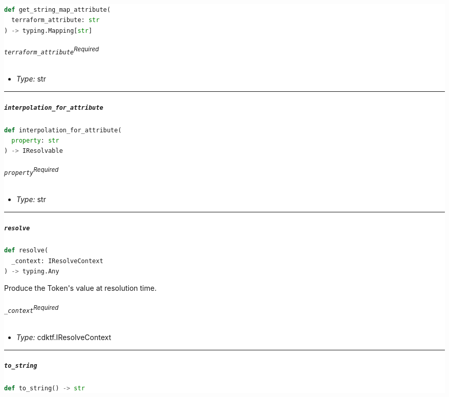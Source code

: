 ```python
def get_string_map_attribute(
  terraform_attribute: str
) -> typing.Mapping[str]
```

###### `terraform_attribute`<sup>Required</sup> <a name="terraform_attribute" id="@cdktf/provider-upcloud.router.RouterStaticRouteOutputReference.getStringMapAttribute.parameter.terraformAttribute"></a>

- *Type:* str

---

##### `interpolation_for_attribute` <a name="interpolation_for_attribute" id="@cdktf/provider-upcloud.router.RouterStaticRouteOutputReference.interpolationForAttribute"></a>

```python
def interpolation_for_attribute(
  property: str
) -> IResolvable
```

###### `property`<sup>Required</sup> <a name="property" id="@cdktf/provider-upcloud.router.RouterStaticRouteOutputReference.interpolationForAttribute.parameter.property"></a>

- *Type:* str

---

##### `resolve` <a name="resolve" id="@cdktf/provider-upcloud.router.RouterStaticRouteOutputReference.resolve"></a>

```python
def resolve(
  _context: IResolveContext
) -> typing.Any
```

Produce the Token's value at resolution time.

###### `_context`<sup>Required</sup> <a name="_context" id="@cdktf/provider-upcloud.router.RouterStaticRouteOutputReference.resolve.parameter._context"></a>

- *Type:* cdktf.IResolveContext

---

##### `to_string` <a name="to_string" id="@cdktf/provider-upcloud.router.RouterStaticRouteOutputReference.toString"></a>

```python
def to_string() -> str
```
